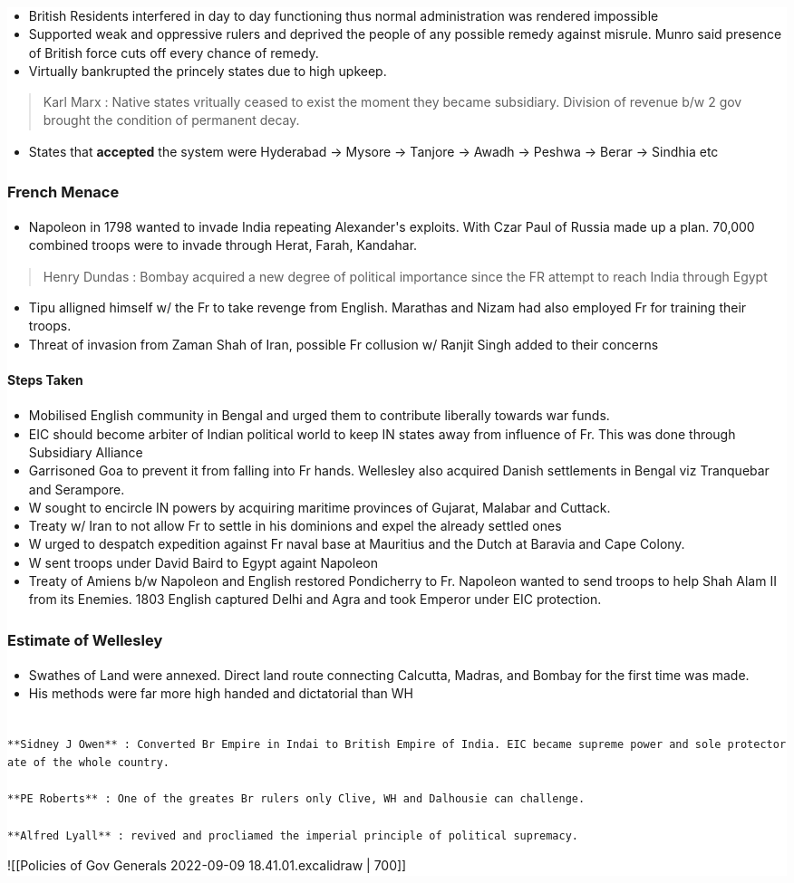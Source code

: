 - British Residents interfered in day to day functioning thus normal administration was rendered impossible
- Supported weak and oppressive rulers and deprived the people of any possible remedy against misrule. Munro said presence of British force cuts off every chance of remedy.
-  Virtually bankrupted the princely states due to high upkeep.
> Karl Marx : Native states vritually ceased to exist the moment they became subsidiary. Division of revenue b/w 2 gov brought the condition of permanent decay.
- States that **accepted** the system were Hyderabad -> Mysore -> Tanjore -> Awadh -> Peshwa -> Berar -> Sindhia etc

### French Menace
- Napoleon in 1798 wanted to invade India repeating Alexander's exploits. With Czar Paul of Russia made up a plan. 70,000 combined troops were to invade through Herat, Farah, Kandahar. 
> Henry Dundas : Bombay acquired a new degree of political importance since the FR attempt to reach India through Egypt
- Tipu alligned himself w/ the Fr to take revenge from English. Marathas and Nizam had also employed Fr for training their troops. 
- Threat of invasion from Zaman Shah of Iran, possible Fr collusion w/ Ranjit Singh added to their concerns

#### Steps Taken 
- Mobilised English community in Bengal and urged them to contribute liberally towards war funds. 
- EIC should become arbiter of Indian political world to keep IN states away from influence of Fr. This was done through Subsidiary Alliance
- Garrisoned Goa to prevent it from falling into Fr hands. Wellesley also acquired Danish settlements in Bengal viz Tranquebar and Serampore.
- W sought to encircle IN powers by acquiring maritime provinces of Gujarat, Malabar and Cuttack. 
- Treaty w/ Iran to not allow Fr to settle in his dominions and expel the already settled ones
- W urged to despatch expedition against Fr naval base at Mauritius and the Dutch at Baravia and Cape Colony.
- W sent troops under David Baird to Egypt againt Napoleon
- Treaty of Amiens b/w Napoleon and English restored Pondicherry to Fr. Napoleon wanted to send troops to help Shah Alam II from its Enemies. 1803 English captured Delhi and Agra and took Emperor under EIC protection.

### Estimate of Wellesley
- Swathes of Land were annexed. Direct land route connecting Calcutta, Madras, and Bombay for the first time was made.
- His methods were far more high handed and dictatorial than WH 

```ad-Views

**Sidney J Owen** : Converted Br Empire in Indai to British Empire of India. EIC became supreme power and sole protectorate of the whole country.

**PE Roberts** : One of the greates Br rulers only Clive, WH and Dalhousie can challenge.

**Alfred Lyall** : revived and procliamed the imperial principle of political supremacy.  

```

![[Policies of Gov Generals 2022-09-09 18.41.01.excalidraw | 700]]
